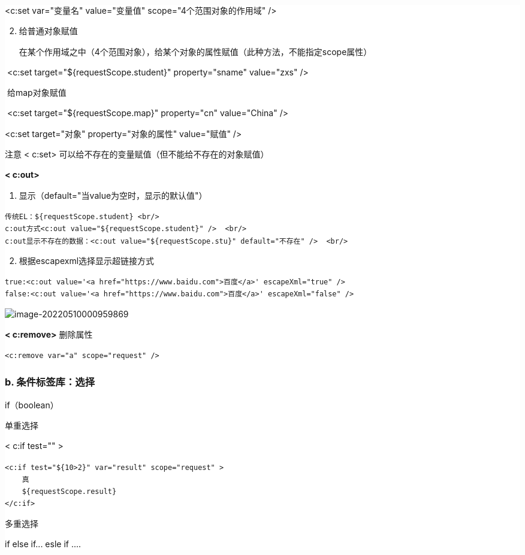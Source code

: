 <c:set var="变量名" value="变量值" scope="4个范围对象的作用域" />

2. 给普通对象赋值

   在某个作用域之中（4个范围对象），给某个对象的属性赋值（此种方法，不能指定scope属性）

​         <c:set target="${requestScope.student}" property="sname"  value="zxs" />

​		给map对象赋值

​		<c:set target="${requestScope.map}" property="cn" value="China" />

<c:set target="对象" property="对象的属性" value="赋值" />

注意 < c:set> 可以给不存在的变量赋值（但不能给不存在的对象赋值）



**< c:out>**

1. 显示（default="当value为空时，显示的默认值"）

```
传统EL：${requestScope.student} <br/>
c:out方式<c:out value="${requestScope.student}" />  <br/>
c:out显示不存在的数据：<c:out value="${requestScope.stu}" default="不存在" />  <br/>
```

2. 根据escapexml选择显示超链接方式

```
true:<c:out value='<a href="https://www.baidu.com">百度</a>' escapeXml="true" />
false:<c:out value='<a href="https://www.baidu.com">百度</a>' escapeXml="false" />
```

![image-20220510000959869](C:\Users\Wang\AppData\Roaming\Typora\typora-user-images\image-20220510000959869.png)

**< c:remove>**  删除属性

```
<c:remove var="a" scope="request" />
```



### **b. 条件标签库：选择**

if（boolean）

单重选择

< c:if test="" >

```
<c:if test="${10>2}" var="result" scope="request" >
    真
    ${requestScope.result}
</c:if>
```

多重选择

if else if...  esle if ....
